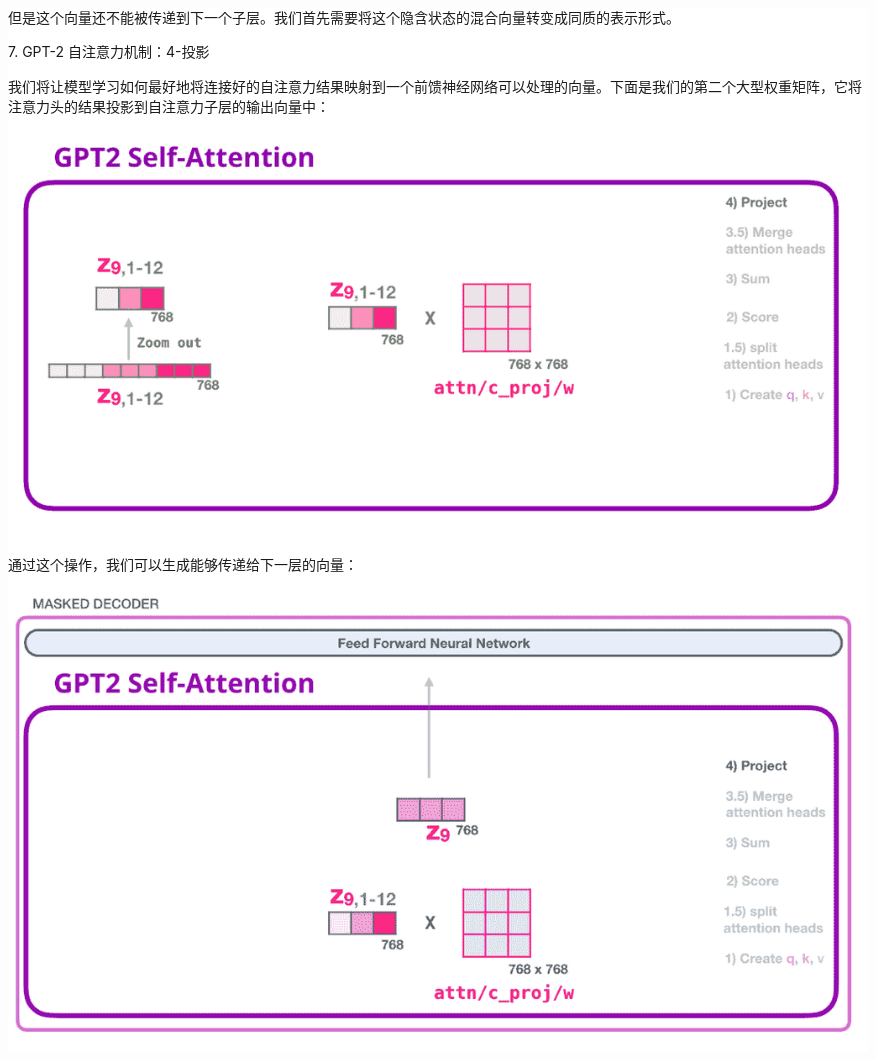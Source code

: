 但是这个向量还不能被传递到下一个子层。我们首先需要将这个隐含状态的混合向量转变成同质的表示形式。

7\. GPT-2 自注意力机制：4-投影

我们将让模型学习如何最好地将连接好的自注意力结果映射到一个前馈神经网络可以处理的向量。下面是我们的第二个大型权重矩阵，它将注意力头的结果投影到自注意力子层的输出向量中：

![](img/1b456f7e1b4e2e4299c3f7c5035763f8.jpg)

通过这个操作，我们可以生成能够传递给下一层的向量：

![](img/f72668574f93d0e3fb438e5547109c4b.jpg)
